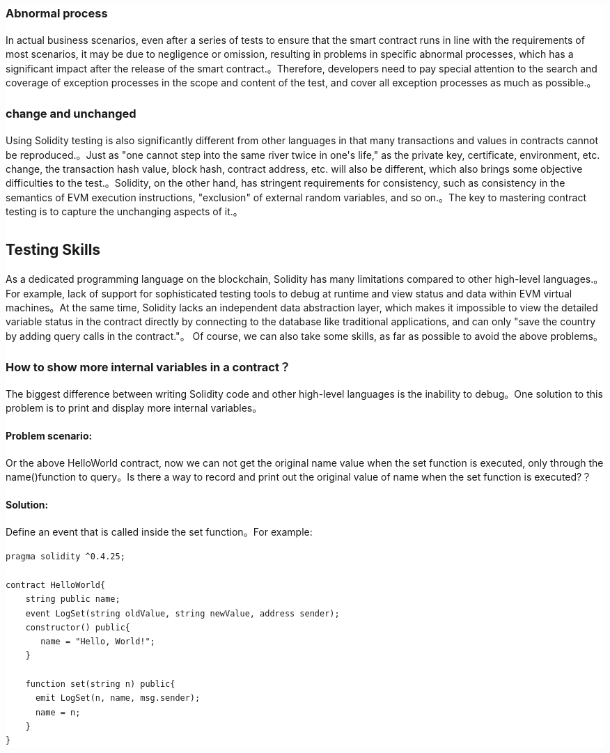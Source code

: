 ### Abnormal process

In actual business scenarios, even after a series of tests to ensure that the smart contract runs in line with the requirements of most scenarios, it may be due to negligence or omission, resulting in problems in specific abnormal processes, which has a significant impact after the release of the smart contract.。Therefore, developers need to pay special attention to the search and coverage of exception processes in the scope and content of the test, and cover all exception processes as much as possible.。

### change and unchanged

Using Solidity testing is also significantly different from other languages in that many transactions and values in contracts cannot be reproduced.。Just as "one cannot step into the same river twice in one's life," as the private key, certificate, environment, etc. change, the transaction hash value, block hash, contract address, etc. will also be different, which also brings some objective difficulties to the test.。Solidity, on the other hand, has stringent requirements for consistency, such as consistency in the semantics of EVM execution instructions, "exclusion" of external random variables, and so on.。The key to mastering contract testing is to capture the unchanging aspects of it.。

## Testing Skills

As a dedicated programming language on the blockchain, Solidity has many limitations compared to other high-level languages.。For example, lack of support for sophisticated testing tools to debug at runtime and view status and data within EVM virtual machines。At the same time, Solidity lacks an independent data abstraction layer, which makes it impossible to view the detailed variable status in the contract directly by connecting to the database like traditional applications, and can only "save the country by adding query calls in the contract."。 Of course, we can also take some skills, as far as possible to avoid the above problems。

### How to show more internal variables in a contract？

The biggest difference between writing Solidity code and other high-level languages is the inability to debug。One solution to this problem is to print and display more internal variables。

#### Problem scenario:

Or the above HelloWorld contract, now we can not get the original name value when the set function is executed, only through the name()function to query。Is there a way to record and print out the original value of name when the set function is executed?？

#### Solution:

Define an event that is called inside the set function。For example:

```
pragma solidity ^0.4.25;

contract HelloWorld{
    string public name;
    event LogSet(string oldValue, string newValue, address sender);
    constructor() public{
       name = "Hello, World!";
    }
  
    function set(string n) public{
      emit LogSet(n, name, msg.sender);
      name = n;
    }
}
```
